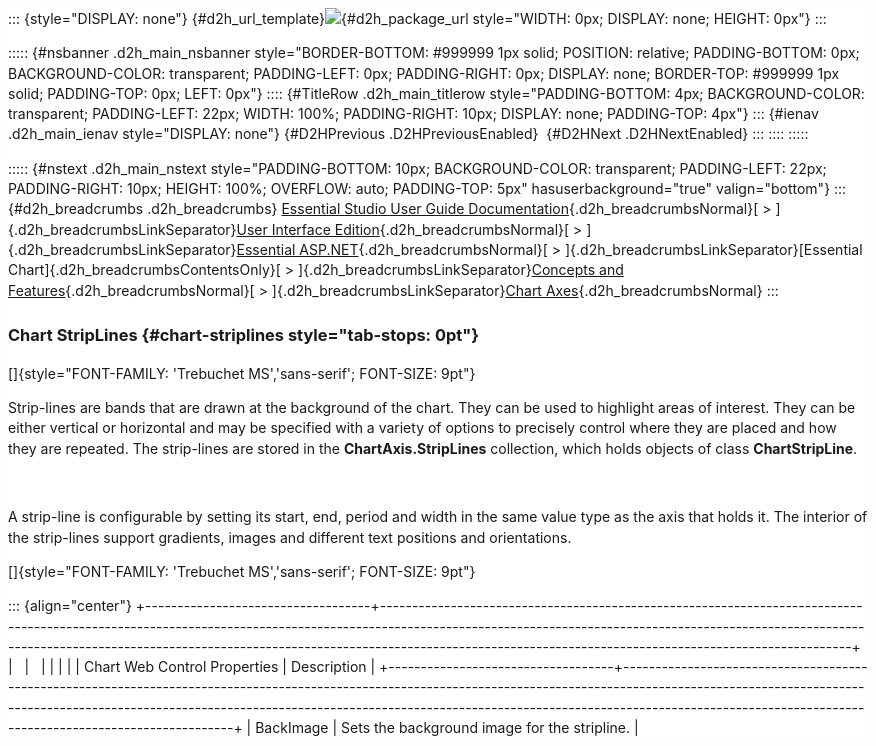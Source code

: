 ::: {style="DISPLAY: none"}
[](ms-xhelp:///?Id=d2h_url_template){#d2h_url_template}![](!package_url!){#d2h_package_url style="WIDTH: 0px; DISPLAY: none; HEIGHT: 0px"}
:::

::::: {#nsbanner .d2h_main_nsbanner style="BORDER-BOTTOM: #999999 1px solid; POSITION: relative; PADDING-BOTTOM: 0px; BACKGROUND-COLOR: transparent; PADDING-LEFT: 0px; PADDING-RIGHT: 0px; DISPLAY: none; BORDER-TOP: #999999 1px solid; PADDING-TOP: 0px; LEFT: 0px"}
:::: {#TitleRow .d2h_main_titlerow style="PADDING-BOTTOM: 4px; BACKGROUND-COLOR: transparent; PADDING-LEFT: 22px; WIDTH: 100%; PADDING-RIGHT: 10px; DISPLAY: none; PADDING-TOP: 4px"}
::: {#ienav .d2h_main_ienav style="DISPLAY: none"}
[](ms-xhelp:///?Id=6d7191ae-e443-4d92-89d7-96e9bf1033c1){#D2HPrevious .D2HPreviousEnabled}  [](ms-xhelp:///?Id=8ef1fef4-bc76-4c75-9490-75719699545a){#D2HNext .D2HNextEnabled}
:::
::::
:::::

::::: {#nstext .d2h_main_nstext style="PADDING-BOTTOM: 10px; BACKGROUND-COLOR: transparent; PADDING-LEFT: 22px; PADDING-RIGHT: 10px; HEIGHT: 100%; OVERFLOW: auto; PADDING-TOP: 5px" hasuserbackground="true" valign="bottom"}
::: {#d2h_breadcrumbs .d2h_breadcrumbs}
[Essential Studio User Guide Documentation](ms-xhelp:///?Id=12457748-09e3-4d74-a240-8e049cedf030){.d2h_breadcrumbsNormal}[ \> ]{.d2h_breadcrumbsLinkSeparator}[User Interface Edition](ms-xhelp:///?Id=c29296b7-531c-413b-a0ec-488ca1f7f669){.d2h_breadcrumbsNormal}[ \> ]{.d2h_breadcrumbsLinkSeparator}[Essential ASP.NET](ms-xhelp:///?Id=25c35330-c127-4dad-9a92-ed79dc7261a6){.d2h_breadcrumbsNormal}[ \> ]{.d2h_breadcrumbsLinkSeparator}[Essential Chart]{.d2h_breadcrumbsContentsOnly}[ \> ]{.d2h_breadcrumbsLinkSeparator}[Concepts and Features](ms-xhelp:///?Id=100687ce-82f2-4424-9d16-0949ea76cf15){.d2h_breadcrumbsNormal}[ \> ]{.d2h_breadcrumbsLinkSeparator}[Chart Axes](ms-xhelp:///?Id=7a90cdaa-49ed-4b7e-abc1-5a0281835094){.d2h_breadcrumbsNormal}
:::

### Chart StripLines {#chart-striplines style="tab-stops: 0pt"}

[]{style="FONT-FAMILY: 'Trebuchet MS','sans-serif'; FONT-SIZE: 9pt"} 

Strip-lines are bands that are drawn at the background of the chart. They can be used to highlight areas of interest. They can be either vertical or horizontal and may be specified with a variety of options to precisely control where they are placed and how they are repeated. The strip-lines are stored in the **ChartAxis.StripLines** collection, which holds objects of class **ChartStripLine**.

 

A strip-line is configurable by setting its start, end, period and width in the same value type as the axis that holds it. The interior of the strip-lines support gradients, images and different text positions and orientations.

[]{style="FONT-FAMILY: 'Trebuchet MS','sans-serif'; FONT-SIZE: 9pt"} 

::: {align="center"}
+-----------------------------------+---------------------------------------------------------------------------------------------------------------------------------------------------------------------------------------------------------------------------------------------------------------------------------------------------------------------------------------------------+
|                                   |                                                                                                                                                                                                                                                                                                                                                   |
|                                   |                                                                                                                                                                                                                                                                                                                                                   |
| Chart Web Control Properties      | Description                                                                                                                                                                                                                                                                                                                                       |
+-----------------------------------+---------------------------------------------------------------------------------------------------------------------------------------------------------------------------------------------------------------------------------------------------------------------------------------------------------------------------------------------------+
| BackImage                         | Sets the background image for the stripline.                                                                                                                                                                                                                                                                                                      |